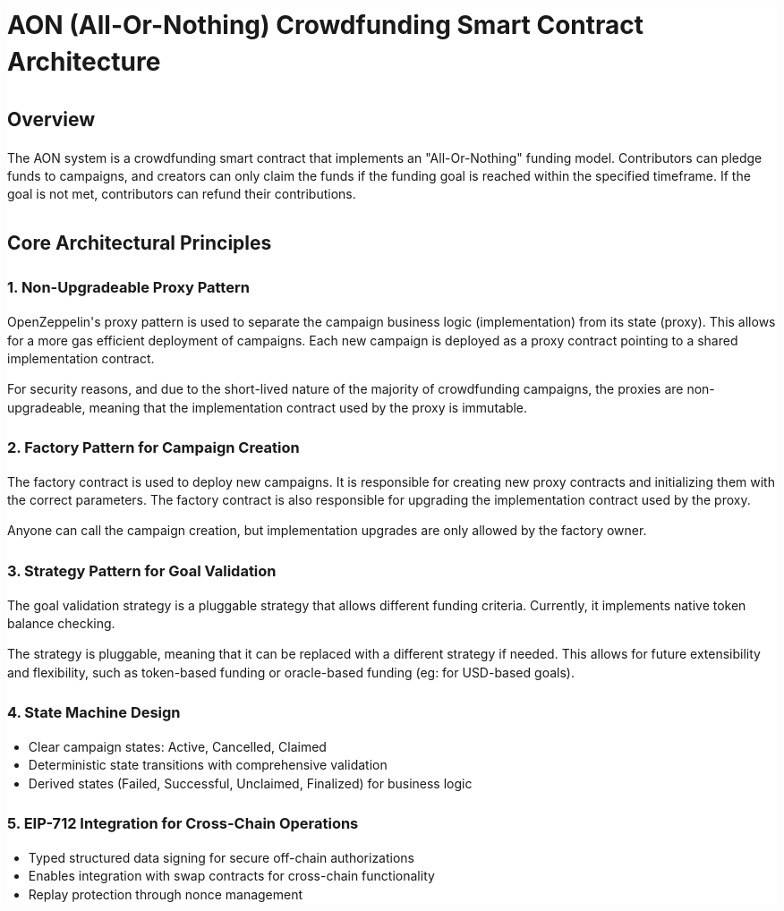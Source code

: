 # AON (All-Or-Nothing) Crowdfunding Smart Contract Architecture

## Overview

The AON system is a crowdfunding smart contract that implements an "All-Or-Nothing" funding model. Contributors can pledge funds to campaigns, and creators can only claim the funds if the funding goal is reached within the specified timeframe. If the goal is not met, contributors can refund their contributions.

## Core Architectural Principles

### 1. **Non-Upgradeable Proxy Pattern**

OpenZeppelin's proxy pattern is used to separate the campaign business logic (implementation) from its state (proxy). This allows for a more gas efficient deployment of campaigns. Each new campaign is deployed as a proxy contract pointing to a shared implementation contract.

For security reasons, and due to the short-lived nature of the majority of crowdfunding campaigns, the proxies are non-upgradeable, meaning that the implementation contract used by the proxy is immutable.

### 2. **Factory Pattern for Campaign Creation**

The factory contract is used to deploy new campaigns. It is responsible for creating new proxy contracts and initializing them with the correct parameters. The factory contract is also responsible for upgrading the implementation contract used by the proxy.

Anyone can call the campaign creation, but implementation upgrades are only allowed by the factory owner.

### 3. **Strategy Pattern for Goal Validation**

The goal validation strategy is a pluggable strategy that allows different funding criteria. Currently, it implements native token balance checking.

The strategy is pluggable, meaning that it can be replaced with a different strategy if needed. This allows for future extensibility and flexibility, such as token-based funding or oracle-based funding (eg: for USD-based goals).

### 4. **State Machine Design**
- Clear campaign states: Active, Cancelled, Claimed
- Deterministic state transitions with comprehensive validation
- Derived states (Failed, Successful, Unclaimed, Finalized) for business logic

### 5. **EIP-712 Integration for Cross-Chain Operations**
- Typed structured data signing for secure off-chain authorizations
- Enables integration with swap contracts for cross-chain functionality
- Replay protection through nonce management
